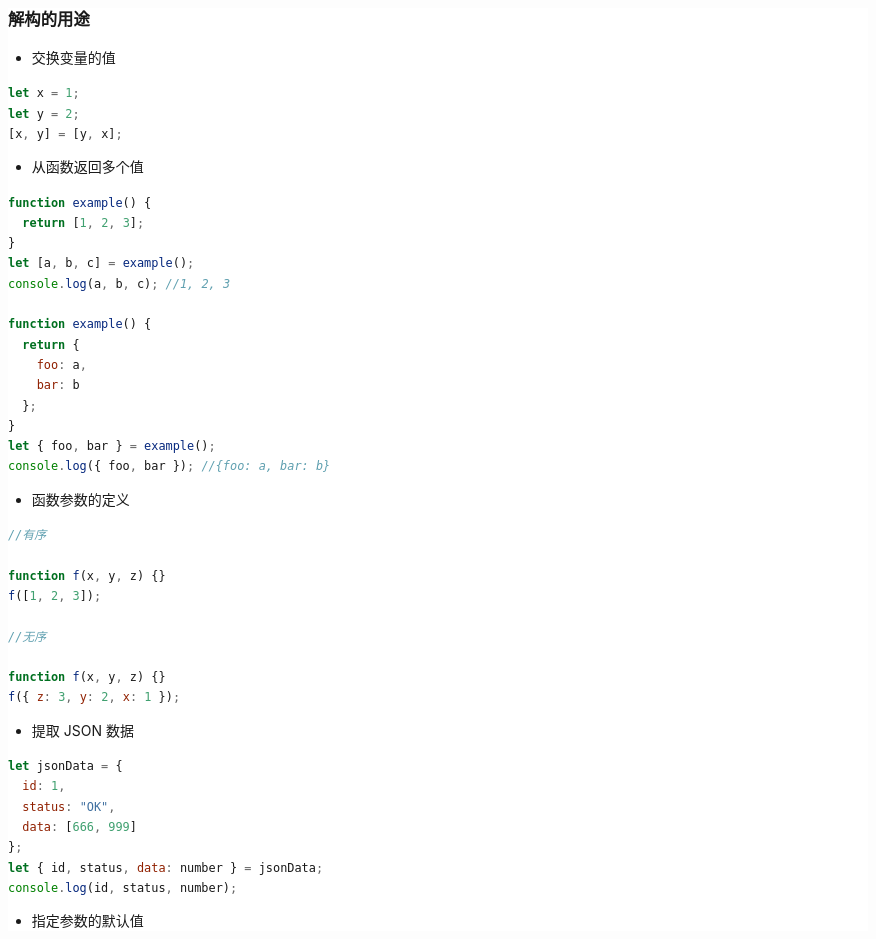 ### 解构的用途

- 交换变量的值

```js
let x = 1;
let y = 2;
[x, y] = [y, x];
```

- 从函数返回多个值

```js
function example() {
  return [1, 2, 3];
}
let [a, b, c] = example();
console.log(a, b, c); //1, 2, 3

function example() {
  return {
    foo: a,
    bar: b
  };
}
let { foo, bar } = example();
console.log({ foo, bar }); //{foo: a, bar: b}
```

- 函数参数的定义

```js
//有序

function f(x, y, z) {}
f([1, 2, 3]);

//无序

function f(x, y, z) {}
f({ z: 3, y: 2, x: 1 });
```

- 提取 JSON 数据

```js
let jsonData = {
  id: 1,
  status: "OK",
  data: [666, 999]
};
let { id, status, data: number } = jsonData;
console.log(id, status, number);
```

- 指定参数的默认值


  [lastWord]: "world",
  [keyA]: "valueA",
  [keyB]: "valueB"
  [name]: "Mike"
  [Symbol.iterator]: Array.prototype[Symbol.iterator]
